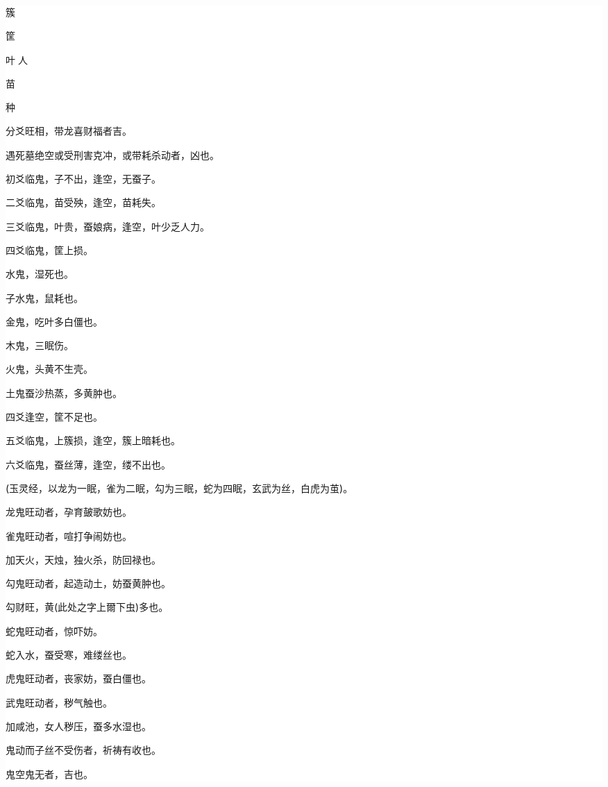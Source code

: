 簇

筐

叶 人

苗

种

分爻旺相，带龙喜财福者吉。

遇死墓绝空或受刑害克冲，或带耗杀动者，凶也。

初爻临鬼，子不出，逢空，无蚕子。

二爻临鬼，苗受殃，逢空，苗耗失。

三爻临鬼，叶贵，蚕娘病，逢空，叶少乏人力。

四爻临鬼，筐上损。

水鬼，湿死也。

子水鬼，鼠耗也。

金鬼，吃叶多白僵也。

木鬼，三眠伤。

火鬼，头黄不生壳。

土鬼蚕沙热蒸，多黄肿也。

四爻逢空，筐不足也。

五爻临鬼，上簇损，逢空，簇上暗耗也。

六爻临鬼，蚕丝薄，逢空，缕不出也。

(玉灵经，以龙为一眠，雀为二眠，勾为三眠，蛇为四眠，玄武为丝，白虎为茧)。

龙鬼旺动者，孕育皷歌妨也。

雀鬼旺动者，喧打争闹妨也。

加天火，天烛，独火杀，防回禄也。

勾鬼旺动者，起造动土，妨蚕黄肿也。

勾财旺，黄(此处之字上爾下虫)多也。

蛇鬼旺动者，惊吓妨。

蛇入水，蚕受寒，难缕丝也。

虎鬼旺动者，丧家妨，蚕白僵也。

武鬼旺动者，秽气触也。

加咸池，女人秽压，蚕多水湿也。

鬼动而子丝不受伤者，祈祷有收也。

鬼空鬼无者，吉也。
